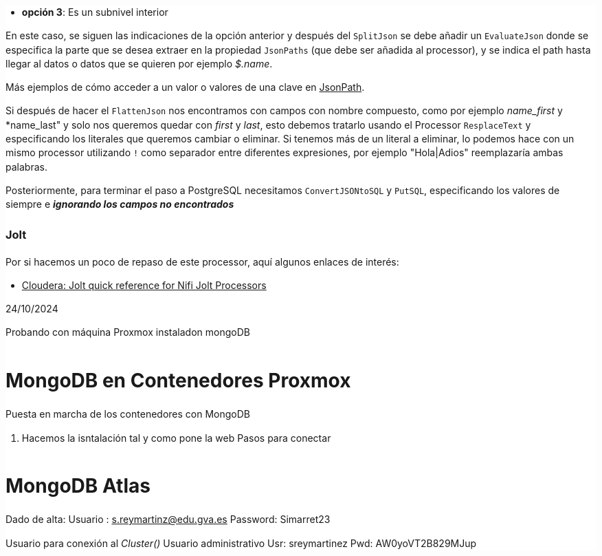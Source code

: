 
- **opción 3**: Es un subnivel interior

En este caso, se siguen las indicaciones de la opción anterior y después del `SplitJson` se debe añadir un `EvaluateJson` donde se especifica la parte que se desea extraer en la propiedad `JsonPaths` (que debe ser añadida al processor), y se indica el path hasta llegar al datos o datos que se quieren por ejemplo *$.name*.

Más ejemplos de cómo acceder a un valor o valores de una clave en [JsonPath](https://nifi.apache.org/docs/nifi-docs/html/expression-language-guide.html#jsonpath).

Si después de hacer el `FlattenJson` nos encontramos con campos con nombre compuesto, como por ejemplo *name_first* y *name_last" y solo nos queremos quedar con *first* y *last*, esto debemos tratarlo usando el Processor `ResplaceText` y especificando los literales que queremos cambiar o eliminar. Si tenemos más de un literal a eliminar, lo podemos hace con un mismo processor utilizando `!` como separador entre diferentes expresiones, por ejemplo "Hola|Adios" reemplazaría ambas palabras.

Posteriormente, para terminar el paso a PostgreSQL necesitamos `ConvertJSONtoSQL` y `PutSQL`, especificando los valores de siempre e ***ignorando los campos no encontrados***



### Jolt

Por si hacemos un poco de repaso de este processor, aquí algunos enlaces de interés:

- [Cloudera: Jolt quick reference for Nifi Jolt Processors](https://community.cloudera.com/t5/Community-Articles/Jolt-quick-reference-for-Nifi-Jolt-Processors/ta-p/244350)






24/10/2024

Probando con máquina Proxmox instaladon mongoDB


# MongoDB en Contenedores Proxmox

Puesta en marcha de los contenedores con MongoDB

1. Hacemos la isntalación tal y como pone la web
Pasos para conectar


# MongoDB Atlas

Dado de alta:
Usuario : s.reymartinz@edu.gva.es
Password: Simarret23

Usuario para conexión al *Cluster()*
Usuario administrativo
Usr: sreymartinez
Pwd: AW0yoVT2B829MJup

